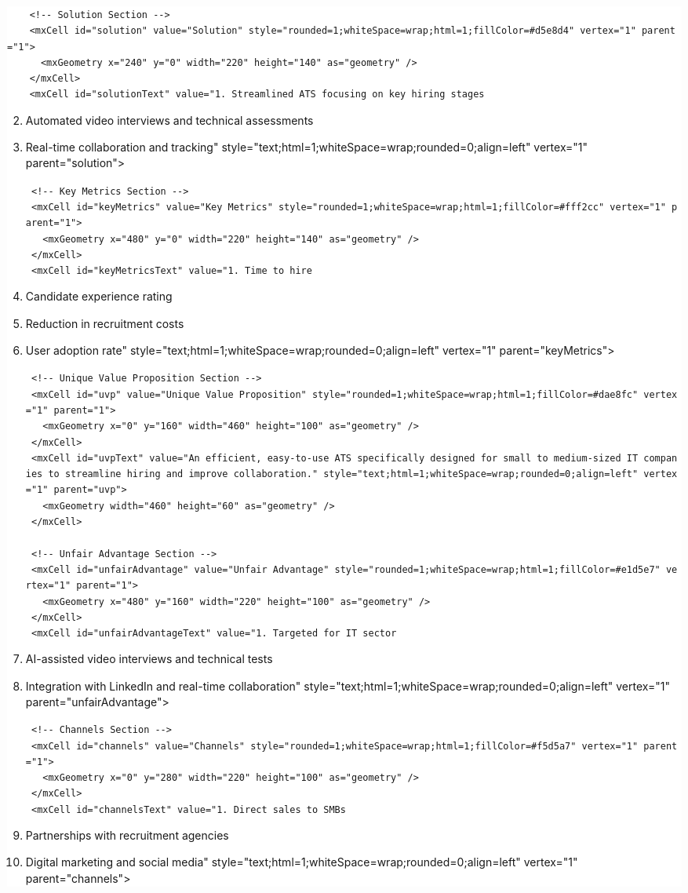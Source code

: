         <!-- Solution Section -->
        <mxCell id="solution" value="Solution" style="rounded=1;whiteSpace=wrap;html=1;fillColor=#d5e8d4" vertex="1" parent="1">
          <mxGeometry x="240" y="0" width="220" height="140" as="geometry" />
        </mxCell>
        <mxCell id="solutionText" value="1. Streamlined ATS focusing on key hiring stages
2. Automated video interviews and technical assessments
3. Real-time collaboration and tracking" style="text;html=1;whiteSpace=wrap;rounded=0;align=left" vertex="1" parent="solution">
          <mxGeometry width="220" height="100" as="geometry" />
        </mxCell>
        
        <!-- Key Metrics Section -->
        <mxCell id="keyMetrics" value="Key Metrics" style="rounded=1;whiteSpace=wrap;html=1;fillColor=#fff2cc" vertex="1" parent="1">
          <mxGeometry x="480" y="0" width="220" height="140" as="geometry" />
        </mxCell>
        <mxCell id="keyMetricsText" value="1. Time to hire
2. Candidate experience rating
3. Reduction in recruitment costs
4. User adoption rate" style="text;html=1;whiteSpace=wrap;rounded=0;align=left" vertex="1" parent="keyMetrics">
          <mxGeometry width="220" height="100" as="geometry" />
        </mxCell>
        
        <!-- Unique Value Proposition Section -->
        <mxCell id="uvp" value="Unique Value Proposition" style="rounded=1;whiteSpace=wrap;html=1;fillColor=#dae8fc" vertex="1" parent="1">
          <mxGeometry x="0" y="160" width="460" height="100" as="geometry" />
        </mxCell>
        <mxCell id="uvpText" value="An efficient, easy-to-use ATS specifically designed for small to medium-sized IT companies to streamline hiring and improve collaboration." style="text;html=1;whiteSpace=wrap;rounded=0;align=left" vertex="1" parent="uvp">
          <mxGeometry width="460" height="60" as="geometry" />
        </mxCell>
        
        <!-- Unfair Advantage Section -->
        <mxCell id="unfairAdvantage" value="Unfair Advantage" style="rounded=1;whiteSpace=wrap;html=1;fillColor=#e1d5e7" vertex="1" parent="1">
          <mxGeometry x="480" y="160" width="220" height="100" as="geometry" />
        </mxCell>
        <mxCell id="unfairAdvantageText" value="1. Targeted for IT sector
2. AI-assisted video interviews and technical tests
3. Integration with LinkedIn and real-time collaboration" style="text;html=1;whiteSpace=wrap;rounded=0;align=left" vertex="1" parent="unfairAdvantage">
          <mxGeometry width="220" height="60" as="geometry" />
        </mxCell>
        
        <!-- Channels Section -->
        <mxCell id="channels" value="Channels" style="rounded=1;whiteSpace=wrap;html=1;fillColor=#f5d5a7" vertex="1" parent="1">
          <mxGeometry x="0" y="280" width="220" height="100" as="geometry" />
        </mxCell>
        <mxCell id="channelsText" value="1. Direct sales to SMBs
2. Partnerships with recruitment agencies
3. Digital marketing and social media" style="text;html=1;whiteSpace=wrap;rounded=0;align=left" vertex="1" parent="channels">
          <mxGeometry width="220" height="60" as="geometry" />
        </mxCell>
        